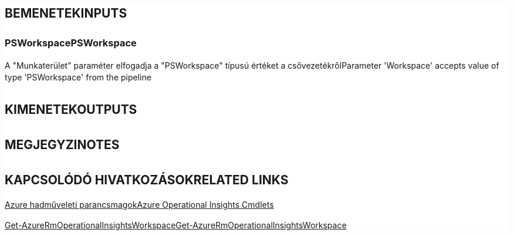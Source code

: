 ## <span data-ttu-id="f9e18-136">BEMENETEK</span><span class="sxs-lookup"><span data-stu-id="f9e18-136">INPUTS</span></span>

### <span data-ttu-id="f9e18-137">PSWorkspace</span><span class="sxs-lookup"><span data-stu-id="f9e18-137">PSWorkspace</span></span>
<span data-ttu-id="f9e18-138">A "Munkaterület" paraméter elfogadja a "PSWorkspace" típusú értéket a csővezetékről</span><span class="sxs-lookup"><span data-stu-id="f9e18-138">Parameter 'Workspace' accepts value of type 'PSWorkspace' from the pipeline</span></span>

## <span data-ttu-id="f9e18-139">KIMENETEK</span><span class="sxs-lookup"><span data-stu-id="f9e18-139">OUTPUTS</span></span>

## <span data-ttu-id="f9e18-140">MEGJEGYZI</span><span class="sxs-lookup"><span data-stu-id="f9e18-140">NOTES</span></span>

## <span data-ttu-id="f9e18-141">KAPCSOLÓDÓ HIVATKOZÁSOK</span><span class="sxs-lookup"><span data-stu-id="f9e18-141">RELATED LINKS</span></span>

[<span data-ttu-id="f9e18-142">Azure hadműveleti parancsmagok</span><span class="sxs-lookup"><span data-stu-id="f9e18-142">Azure Operational Insights Cmdlets</span></span>](./AzureRM.OperationalInsights.md)

[<span data-ttu-id="f9e18-143">Get-AzureRmOperationalInsightsWorkspace</span><span class="sxs-lookup"><span data-stu-id="f9e18-143">Get-AzureRmOperationalInsightsWorkspace</span></span>](./Get-AzureRmOperationalInsightsWorkspace.md)


